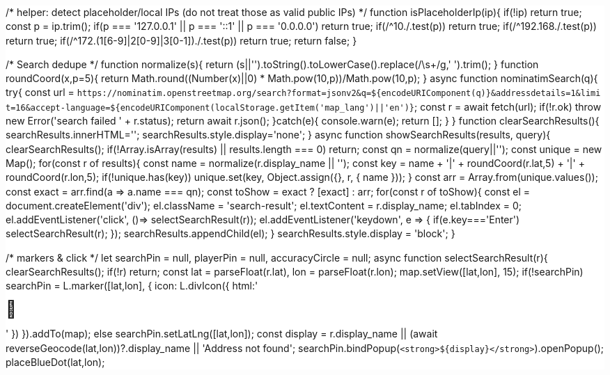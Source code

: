 /* helper: detect placeholder/local IPs (do not treat those as valid public IPs) */
function isPlaceholderIp(ip){
  if(!ip) return true;
  const p = ip.trim();
  if(p === '127.0.0.1' || p === '::1' || p === '0.0.0.0') return true;
  if(/^10\./.test(p)) return true;
  if(/^192\.168\./.test(p)) return true;
  if(/^172\.(1[6-9]|2[0-9]|3[0-1])\./.test(p)) return true;
  return false;
}

/* Search dedupe */
function normalize(s){ return (s||'').toString().toLowerCase().replace(/\s+/g,' ').trim(); }
function roundCoord(x,p=5){ return Math.round((Number(x)||0) * Math.pow(10,p))/Math.pow(10,p); }
async function nominatimSearch(q){
  try{
    const url = `https://nominatim.openstreetmap.org/search?format=jsonv2&q=${encodeURIComponent(q)}&addressdetails=1&limit=16&accept-language=${encodeURIComponent(localStorage.getItem('map_lang')||'en')}`;
    const r = await fetch(url);
    if(!r.ok) throw new Error('search failed ' + r.status);
    return await r.json();
  }catch(e){ console.warn(e); return []; }
}
function clearSearchResults(){ searchResults.innerHTML=''; searchResults.style.display='none'; }
async function showSearchResults(results, query){
  clearSearchResults();
  if(!Array.isArray(results) || results.length === 0) return;
  const qn = normalize(query||'');
  const unique = new Map();
  for(const r of results){
    const name = normalize(r.display_name || '');
    const key = name + '|' + roundCoord(r.lat,5) + '|' + roundCoord(r.lon,5);
    if(!unique.has(key)) unique.set(key, Object.assign({}, r, { name }));
  }
  const arr = Array.from(unique.values());
  const exact = arr.find(a => a.name === qn);
  const toShow = exact ? [exact] : arr;
  for(const r of toShow){
    const el = document.createElement('div');
    el.className = 'search-result';
    el.textContent = r.display_name;
    el.tabIndex = 0;
    el.addEventListener('click', ()=> selectSearchResult(r));
    el.addEventListener('keydown', e => { if(e.key==='Enter') selectSearchResult(r); });
    searchResults.appendChild(el);
  }
  searchResults.style.display = 'block';
}

/* markers & click */
let searchPin = null, playerPin = null, accuracyCircle = null;
async function selectSearchResult(r){
  clearSearchResults();
  if(!r) return;
  const lat = parseFloat(r.lat), lon = parseFloat(r.lon);
  map.setView([lat,lon], 15);
  if(!searchPin) searchPin = L.marker([lat,lon], { icon: L.divIcon({ html:'<div style="font-size:24px; transform:translateY(-8px)">📌</div>' }) }).addTo(map);
  else searchPin.setLatLng([lat,lon]);
  const display = r.display_name || (await reverseGeocode(lat,lon))?.display_name || 'Address not found';
  searchPin.bindPopup(`<strong>${display}</strong>`).openPopup();
  placeBlueDot(lat,lon);